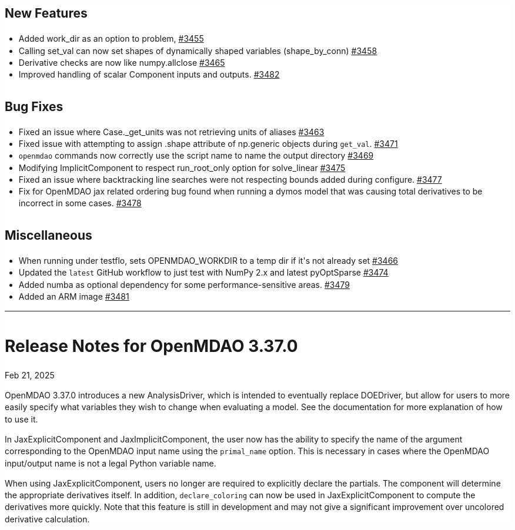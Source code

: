 ## New Features

- Added work_dir as an option to problem, [#3455](https://github.com/OpenMDAO/OpenMDAO/pull/3455)
- Calling set_val can now set shapes of dynamically shaped variables (shape_by_conn) [#3458](https://github.com/OpenMDAO/OpenMDAO/pull/3458)
- Derivative checks are now like numpy.allclose [#3465](https://github.com/OpenMDAO/OpenMDAO/pull/3465)
- Improved handling of scalar Component inputs and outputs. [#3482](https://github.com/OpenMDAO/OpenMDAO/pull/3482)

## Bug Fixes

- Fixed an issue where Case._get_units was not retrieving units of aliases [#3463](https://github.com/OpenMDAO/OpenMDAO/pull/3463)
- Fixed issue with attempting to assign .shape attribute of np.generic objects during `get_val`. [#3471](https://github.com/OpenMDAO/OpenMDAO/pull/3471)
- `openmdao` commands now correctly use the script name to name the output directory [#3469](https://github.com/OpenMDAO/OpenMDAO/pull/3469)
- Modifying ImplicitComponent to respect run_root_only option for solve_linear [#3475](https://github.com/OpenMDAO/OpenMDAO/pull/3475)
- Fixed an issue where backtracking line searches were not respecting bounds added during configure. [#3477](https://github.com/OpenMDAO/OpenMDAO/pull/3477)
- Fix for OpenMDAO jax related ordering bug found when running a dymos model that was causing total derivatives to be incorrect in some cases. [#3478](https://github.com/OpenMDAO/OpenMDAO/pull/3478)

## Miscellaneous

- When running under testflo, sets OPENMDAO_WORKDIR to a temp dir if it's not already set [#3466](https://github.com/OpenMDAO/OpenMDAO/pull/3466)
- Updated the `latest` GitHub workflow to just test with NumPy 2.x and latest pyOptSparse [#3474](https://github.com/OpenMDAO/OpenMDAO/pull/3474)
- Added numba as optional dependency for some performance-sensitive areas. [#3479](https://github.com/OpenMDAO/OpenMDAO/pull/3479)
- Added an ARM image [#3481](https://github.com/OpenMDAO/OpenMDAO/pull/3481)

***********************************
# Release Notes for OpenMDAO 3.37.0

Feb 21, 2025

OpenMDAO 3.37.0 introduces a new AnalysisDriver, which is intended to eventually replace DOEDriver, but allow for users to more easily specify what variables they wish to change when evaluating a model.
See the documentation for more explanation of how to use it.

In JaxExplicitComponent and JaxImplicitComponent, the user now has the ability to specify the name of the argument corresponding to the OpenMDAO input name using the `primal_name` option.  This is necessary in cases where the OpenMDAO input/output name is not a legal Python variable name.

When using JaxExplicitComponent, users no longer are required to explicitly declare the partials.
The component will determine the appropriate derivatives itself. In addition, `declare_coloring`
can now be used in JaxExplicitComponent to compute the derivatives more quickly. Note that this
feature is still in development and may not give a significant improvement over uncolored derivative calculation.
